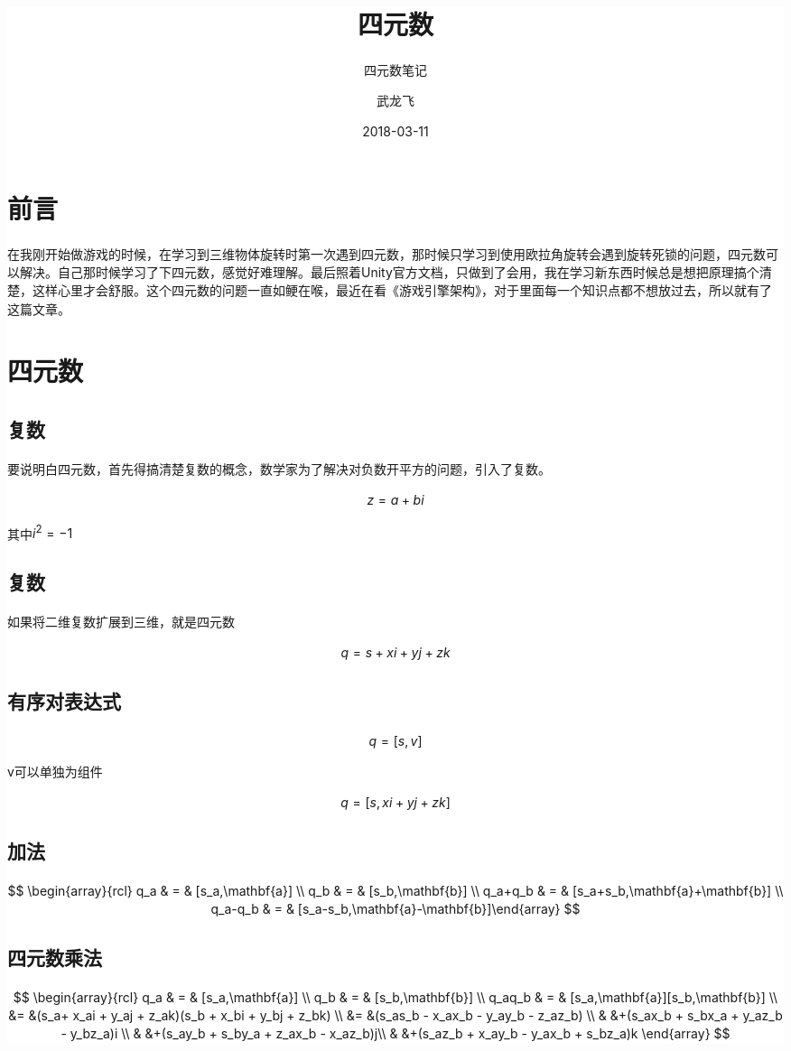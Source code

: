 ﻿---
layout:     post
title:      "四元数"
subtitle:   "四元数笔记" 
date:   2018-03-11
author: "武龙飞"
tags:
    - Math
    - 图形学 
    - 2018
---

# 前言
在我刚开始做游戏的时候，在学习到三维物体旋转时第一次遇到四元数，那时候只学习到使用欧拉角旋转会遇到旋转死锁的问题，四元数可以解决。自己那时候学习了下四元数，感觉好难理解。最后照着Unity官方文档，只做到了会用，我在学习新东西时候总是想把原理搞个清楚，这样心里才会舒服。这个四元数的问题一直如鲠在喉，最近在看《游戏引擎架构》，对于里面每一个知识点都不想放过去，所以就有了这篇文章。
# 四元数
## 复数
要说明白四元数，首先得搞清楚复数的概念，数学家为了解决对负数开平方的问题，引入了复数。

$$z = a + bi$$

其中$i^2 = -1$
## 复数
如果将二维复数扩展到三维，就是四元数

$$ q = s + xi + yj + zk$$

## 有序对表达式
$$ q = [s, v] $$

v可以单独为组件

$$ q = [s, xi + yj + zk] $$
## 加法
$$
\begin{array}{rcl}
q_a & = & [s_a,\mathbf{a}] \\
q_b & = & [s_b,\mathbf{b}] \\
q_a+q_b & = & [s_a+s_b,\mathbf{a}+\mathbf{b}] \\
q_a-q_b & = & [s_a-s_b,\mathbf{a}-\mathbf{b}]\end{array}
$$
## 四元数乘法
$$
\begin{array}{rcl}
q_a & = & [s_a,\mathbf{a}] \\
q_b & = & [s_b,\mathbf{b}] \\
q_aq_b & = & [s_a,\mathbf{a}][s_b,\mathbf{b}] \\
&= &(s_a+ x_ai + y_aj + z_ak)(s_b + x_bi + y_bj + z_bk) \\
&= &(s_as_b - x_ax_b - y_ay_b - z_az_b) \\
& &+(s_ax_b + s_bx_a + y_az_b  - y_bz_a)i \\
& &+(s_ay_b + s_by_a + z_ax_b - x_az_b)j\\
& &+(s_az_b + x_ay_b - y_ax_b + s_bz_a)k
\end{array}
$$
